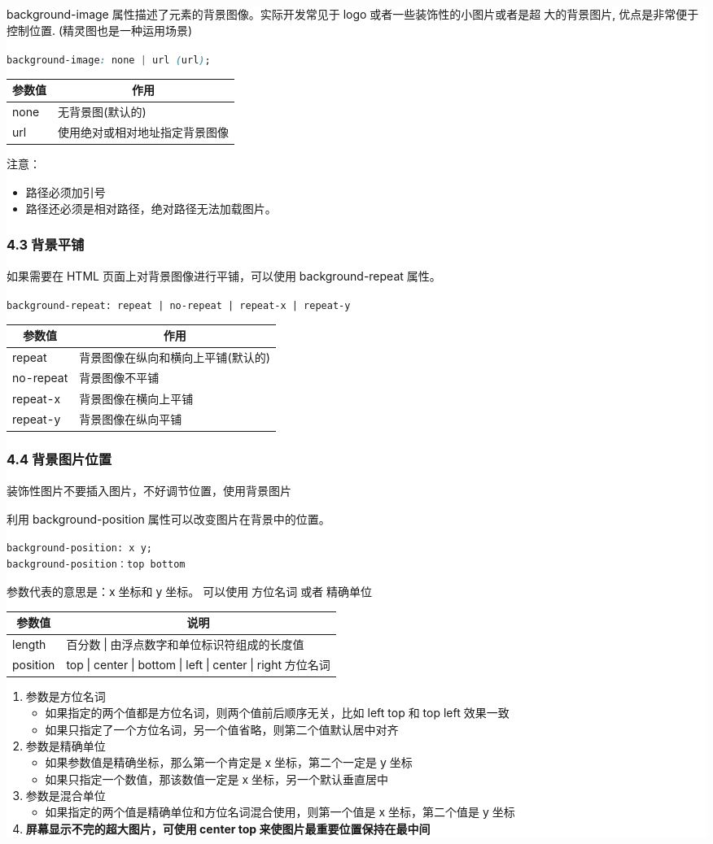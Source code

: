 background-image 属性描述了元素的背景图像。实际开发常见于 logo 或者一些装饰性的小图片或者是超
大的背景图片, 优点是非常便于控制位置. (精灵图也是一种运用场景)

```css
background-image: none | url (url);
```

| 参数值 | 作用                           |
| ------ | ------------------------------ |
| none   | 无背景图(默认的)               |
| url    | 使用绝对或相对地址指定背景图像 |

注意：

-   路径必须加引号
-   路径还必须是相对路径，绝对路径无法加载图片。

### 4.3 背景平铺

如果需要在 HTML 页面上对背景图像进行平铺，可以使用 background-repeat 属性。

```
background-repeat: repeat | no-repeat | repeat-x | repeat-y
```

| 参数值    | 作用                               |
| --------- | ---------------------------------- |
| repeat    | 背景图像在纵向和横向上平铺(默认的) |
| no-repeat | 背景图像不平铺                     |
| repeat-x  | 背景图像在横向上平铺               |
| repeat-y  | 背景图像在纵向平铺                 |

### 4.4 背景图片位置

装饰性图片不要插入图片，不好调节位置，使用背景图片

利用 background-position 属性可以改变图片在背景中的位置。

```
background-position: x y;
background-position：top bottom
```

参数代表的意思是：x 坐标和 y 坐标。 可以使用 方位名词 或者 精确单位

| 参数值   | 说明                                                        |
| -------- | ----------------------------------------------------------- |
| length   | 百分数 \| 由浮点数字和单位标识符组成的长度值                |
| position | top \| center \| bottom \| left \| center \| right 方位名词 |

1. 参数是方位名词
    - 如果指定的两个值都是方位名词，则两个值前后顺序无关，比如 left top 和 top left 效果一致
    - 如果只指定了一个方位名词，另一个值省略，则第二个值默认居中对齐
2. 参数是精确单位
    - 如果参数值是精确坐标，那么第一个肯定是 x 坐标，第二个一定是 y 坐标
    - 如果只指定一个数值，那该数值一定是 x 坐标，另一个默认垂直居中
3. 参数是混合单位
    - 如果指定的两个值是精确单位和方位名词混合使用，则第一个值是 x 坐标，第二个值是 y 坐标
4. **屏幕显示不完的超大图片，可使用 center top 来使图片最重要位置保持在最中间**
